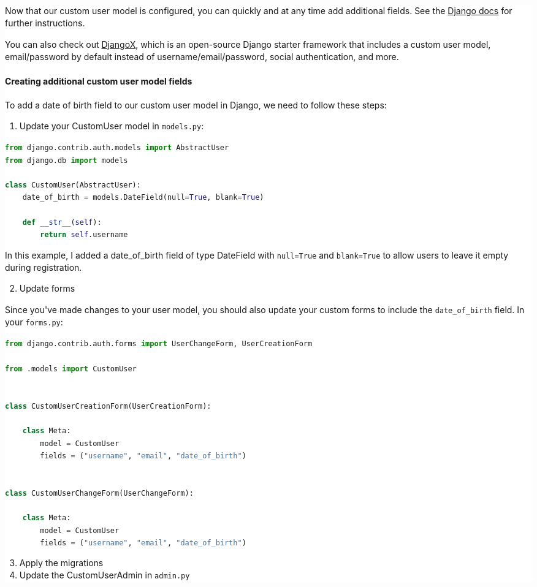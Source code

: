 Now that our custom user model is configured, you can quickly and at any time add additional fields. See the [Django docs](https://docs.djangoproject.com/en/5.0/topics/auth/customizing/) for further instructions.

You can also check out [DjangoX](https://github.com/wsvincent/djangox), which is an open-source Django starter framework that includes a custom user model, email/password by default instead of username/email/password, social authentication, and more.

#### Creating additional custom user model fields

To add a date of birth field to our custom user model in Django, we need to follow these steps:

1. Update your CustomUser model in `models.py`:

```python
from django.contrib.auth.models import AbstractUser
from django.db import models

class CustomUser(AbstractUser):
    date_of_birth = models.DateField(null=True, blank=True)

    def __str__(self):
        return self.username
```

In this example, I added a date_of_birth field of type DateField with `null=True` and `blank=True` to allow users to leave it empty during registration.

2. Update forms

Since you've made changes to your user model, you should also update your custom forms to include the `date_of_birth` field. In your `forms.py`:

```python
from django.contrib.auth.forms import UserChangeForm, UserCreationForm

from .models import CustomUser


class CustomUserCreationForm(UserCreationForm):

    class Meta:
        model = CustomUser
        fields = ("username", "email", "date_of_birth")


class CustomUserChangeForm(UserChangeForm):

    class Meta:
        model = CustomUser
        fields = ("username", "email", "date_of_birth")
```

3. Apply the migrations
4. Update the CustomUserAdmin in `admin.py`
